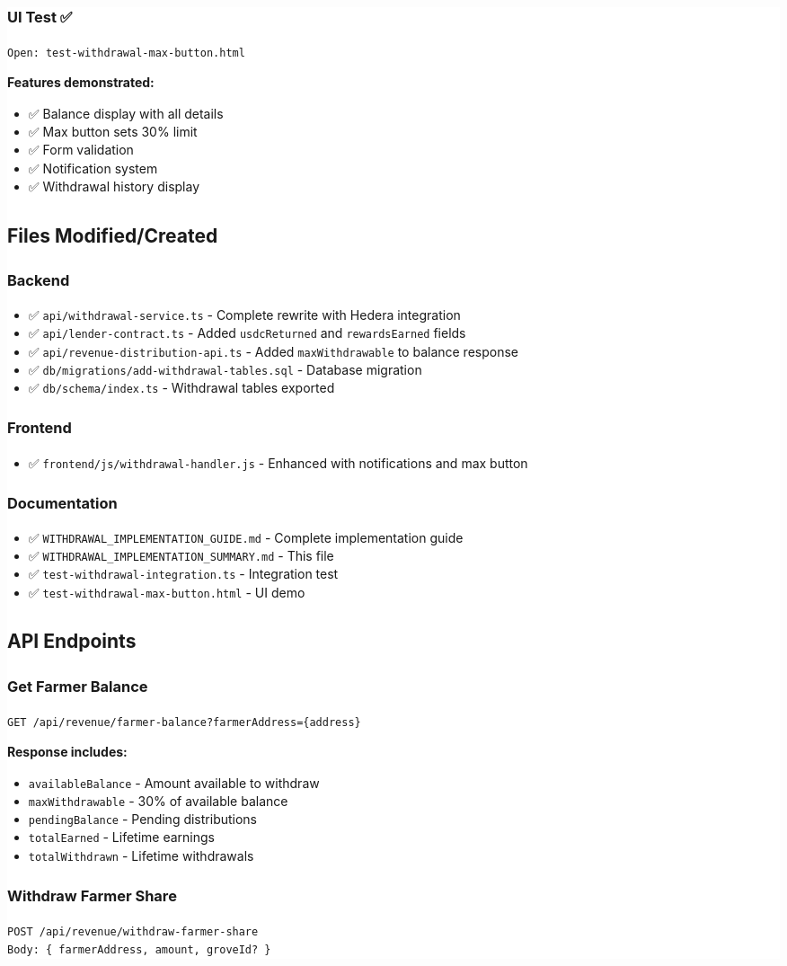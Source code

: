 ### UI Test ✅
```bash
Open: test-withdrawal-max-button.html
```

**Features demonstrated:**
- ✅ Balance display with all details
- ✅ Max button sets 30% limit
- ✅ Form validation
- ✅ Notification system
- ✅ Withdrawal history display

## Files Modified/Created

### Backend
- ✅ `api/withdrawal-service.ts` - Complete rewrite with Hedera integration
- ✅ `api/lender-contract.ts` - Added `usdcReturned` and `rewardsEarned` fields
- ✅ `api/revenue-distribution-api.ts` - Added `maxWithdrawable` to balance response
- ✅ `db/migrations/add-withdrawal-tables.sql` - Database migration
- ✅ `db/schema/index.ts` - Withdrawal tables exported

### Frontend
- ✅ `frontend/js/withdrawal-handler.js` - Enhanced with notifications and max button

### Documentation
- ✅ `WITHDRAWAL_IMPLEMENTATION_GUIDE.md` - Complete implementation guide
- ✅ `WITHDRAWAL_IMPLEMENTATION_SUMMARY.md` - This file
- ✅ `test-withdrawal-integration.ts` - Integration test
- ✅ `test-withdrawal-max-button.html` - UI demo

## API Endpoints

### Get Farmer Balance
```
GET /api/revenue/farmer-balance?farmerAddress={address}
```

**Response includes:**
- `availableBalance` - Amount available to withdraw
- `maxWithdrawable` - 30% of available balance
- `pendingBalance` - Pending distributions
- `totalEarned` - Lifetime earnings
- `totalWithdrawn` - Lifetime withdrawals

### Withdraw Farmer Share
```
POST /api/revenue/withdraw-farmer-share
Body: { farmerAddress, amount, groveId? }
```
